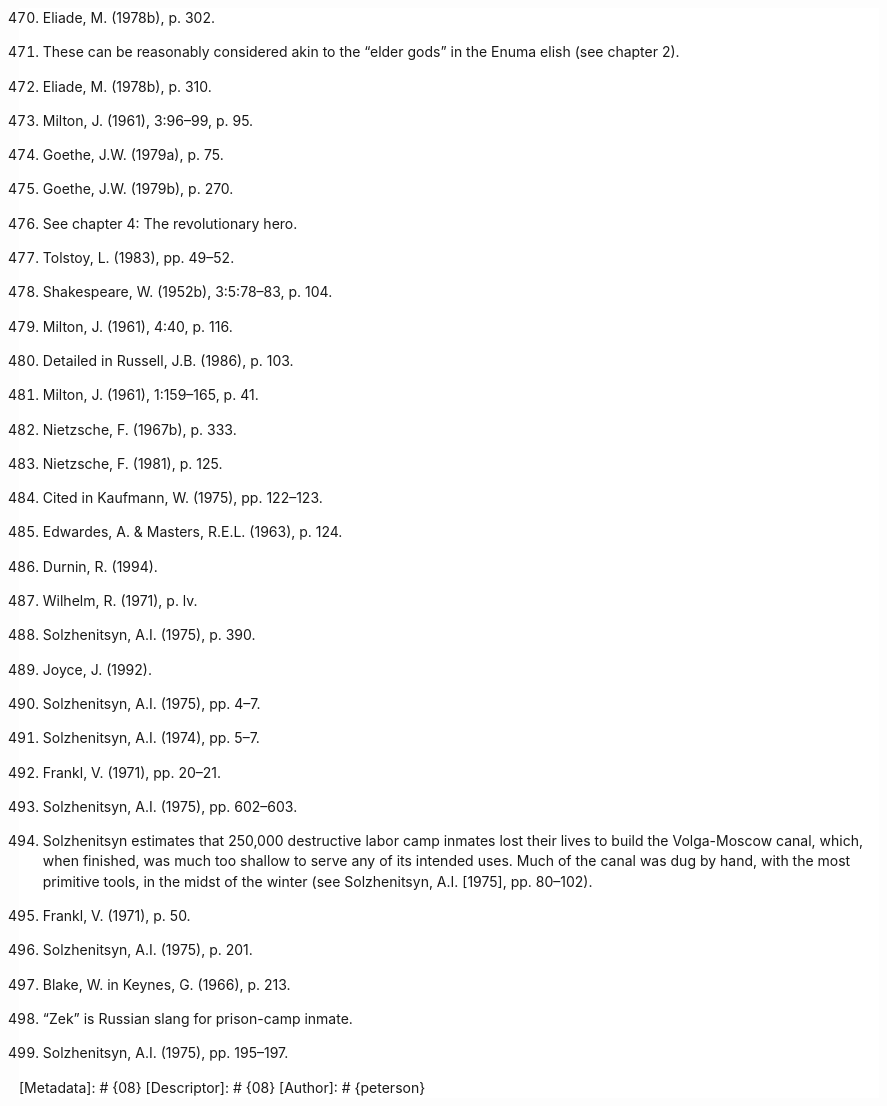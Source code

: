 470. Eliade, M. (1978b), p. 302.

471. These can be reasonably considered akin to the “elder gods” in the Enuma
elish (see chapter 2).

472. Eliade, M. (1978b), p. 310.

473. Milton, J. (1961), 3:96–99, p. 95.

474. Goethe, J.W. (1979a), p. 75.

475. Goethe, J.W. (1979b), p. 270.

476. See chapter 4: The revolutionary hero.

477. Tolstoy, L. (1983), pp. 49–52.

478. Shakespeare, W. (1952b), 3:5:78–83, p. 104.

479. Milton, J. (1961), 4:40, p. 116.

480. Detailed in Russell, J.B. (1986), p. 103.

481. Milton, J. (1961), 1:159–165, p. 41.

482. Nietzsche, F. (1967b), p. 333.

483. Nietzsche, F. (1981), p. 125.

484. Cited in Kaufmann, W. (1975), pp. 122–123.

485. Edwardes, A. & Masters, R.E.L. (1963), p. 124.

486. Durnin, R. (1994).

487. Wilhelm, R. (1971), p. lv.

488. Solzhenitsyn, A.I. (1975), p. 390.

489. Joyce, J. (1992).

490. Solzhenitsyn, A.I. (1975), pp. 4–7.

491. Solzhenitsyn, A.I. (1974), pp. 5–7.

492. Frankl, V. (1971), pp. 20–21.

493. Solzhenitsyn, A.I. (1975), pp. 602–603.

494. Solzhenitsyn estimates that 250,000 destructive labor camp inmates lost
their lives to build the Volga-Moscow canal, which, when finished, was much too
shallow to serve any of its intended uses. Much of the canal was dug by hand,
with the most primitive tools, in the midst of the winter (see Solzhenitsyn,
A.I. [1975], pp. 80–102).

495. Frankl, V. (1971), p. 50.

496. Solzhenitsyn, A.I. (1975), p. 201.

497. Blake, W. in Keynes, G. (1966), p. 213.

498. “Zek” is Russian slang for prison-camp inmate.

499. Solzhenitsyn, A.I. (1975), pp. 195–197.


[Metadata]: # {08}
[Descriptor]: # {08}
[Author]: # {peterson}